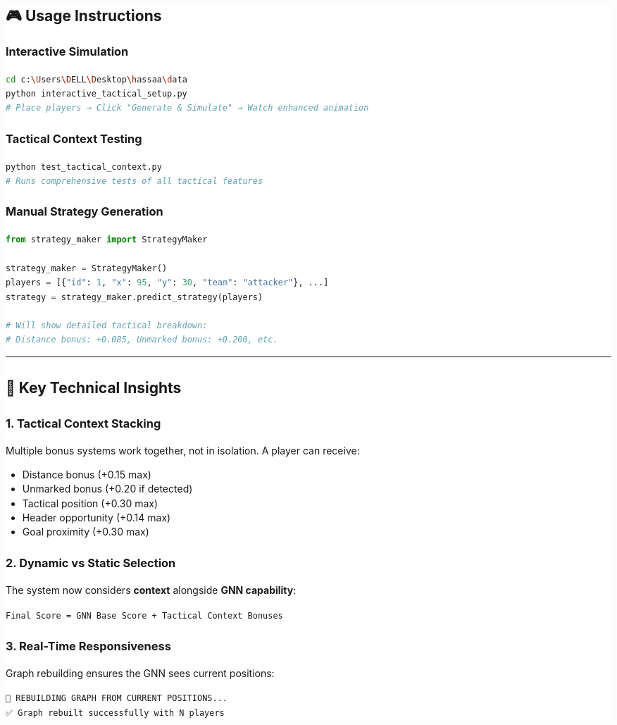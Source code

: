 
## 🎮 **Usage Instructions**

### Interactive Simulation
```bash
cd c:\Users\DELL\Desktop\hassaa\data
python interactive_tactical_setup.py
# Place players → Click "Generate & Simulate" → Watch enhanced animation
```

### Tactical Context Testing
```bash
python test_tactical_context.py
# Runs comprehensive tests of all tactical features
```

### Manual Strategy Generation
```python
from strategy_maker import StrategyMaker

strategy_maker = StrategyMaker()
players = [{"id": 1, "x": 95, "y": 30, "team": "attacker"}, ...]
strategy = strategy_maker.predict_strategy(players)

# Will show detailed tactical breakdown:
# Distance bonus: +0.085, Unmarked bonus: +0.200, etc.
```

---

## 📝 **Key Technical Insights**

### 1. **Tactical Context Stacking**
Multiple bonus systems work together, not in isolation. A player can receive:
- Distance bonus (+0.15 max)
- Unmarked bonus (+0.20 if detected)  
- Tactical position (+0.30 max)
- Header opportunity (+0.14 max)
- Goal proximity (+0.30 max)

### 2. **Dynamic vs Static Selection**
The system now considers **context** alongside **GNN capability**:
```
Final Score = GNN Base Score + Tactical Context Bonuses
```

### 3. **Real-Time Responsiveness**
Graph rebuilding ensures the GNN sees current positions:
```
🔄 REBUILDING GRAPH FROM CURRENT POSITIONS...
✅ Graph rebuilt successfully with N players
```
